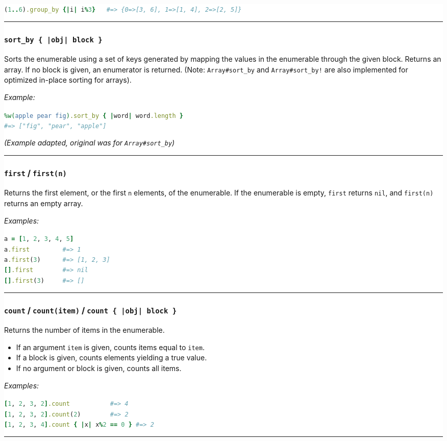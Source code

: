 ```ruby
(1..6).group_by {|i| i%3}   #=> {0=>[3, 6], 1=>[1, 4], 2=>[2, 5]}
```

---

### `sort_by { |obj| block }`

Sorts the enumerable using a set of keys generated by mapping the values in the enumerable through the given block. Returns an array. If no block is given, an enumerator is returned. (Note: `Array#sort_by` and `Array#sort_by!` are also implemented for optimized in-place sorting for arrays).

_Example:_

```ruby
%w(apple pear fig).sort_by { |word| word.length }
#=> ["fig", "pear", "apple"]
```

_(Example adapted, original was for `Array#sort_by`)_

---

### `first` / `first(n)`

Returns the first element, or the first `n` elements, of the enumerable. If the enumerable is empty, `first` returns `nil`, and `first(n)` returns an empty array.

_Examples:_

```ruby
a = [1, 2, 3, 4, 5]
a.first         #=> 1
a.first(3)      #=> [1, 2, 3]
[].first        #=> nil
[].first(3)     #=> []
```

---

### `count` / `count(item)` / `count { |obj| block }`

Returns the number of items in the enumerable.

- If an argument `item` is given, counts items equal to `item`.
- If a block is given, counts elements yielding a true value.
- If no argument or block is given, counts all items.

_Examples:_

```ruby
[1, 2, 3, 2].count           #=> 4
[1, 2, 3, 2].count(2)        #=> 2
[1, 2, 3, 4].count { |x| x%2 == 0 } #=> 2
```

---
